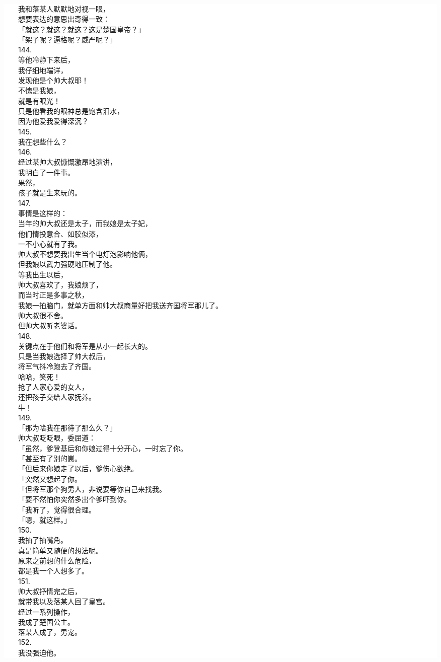 &emsp;&emsp;我和落某人默默地对视一眼，  
&emsp;&emsp;想要表达的意思出奇得一致：  
&emsp;&emsp;「就这？就这？就这？这是楚国皇帝？」  
&emsp;&emsp;「架子呢？逼格呢？威严呢？」  
&emsp;&emsp;144.  
&emsp;&emsp;等他冷静下来后，  
&emsp;&emsp;我仔细地端详，  
&emsp;&emsp;发现他是个帅大叔耶！  
&emsp;&emsp;不愧是我娘，  
&emsp;&emsp;就是有眼光！  
&emsp;&emsp;只是他看我的眼神总是饱含泪水，  
&emsp;&emsp;因为他爱我爱得深沉？  
&emsp;&emsp;145.  
&emsp;&emsp;我在想些什么？  
&emsp;&emsp;146.  
&emsp;&emsp;经过某帅大叔慷慨激昂地演讲，  
&emsp;&emsp;我明白了一件事。  
&emsp;&emsp;果然，  
&emsp;&emsp;孩子就是生来玩的。  
&emsp;&emsp;147.  
&emsp;&emsp;事情是这样的：  
&emsp;&emsp;当年的帅大叔还是太子，而我娘是太子妃，  
&emsp;&emsp;他们情投意合、如胶似漆，  
&emsp;&emsp;一不小心就有了我。  
&emsp;&emsp;帅大叔不想要我出生当个电灯泡影响他俩，  
&emsp;&emsp;但我娘以武力强硬地压制了他。  
&emsp;&emsp;等我出生以后，  
&emsp;&emsp;帅大叔喜欢了，我娘烦了，  
&emsp;&emsp;而当时正是多事之秋，  
&emsp;&emsp;我娘一拍脑门，就单方面和帅大叔商量好把我送齐国将军那儿了。  
&emsp;&emsp;帅大叔很不舍。  
&emsp;&emsp;但帅大叔听老婆话。  
&emsp;&emsp;148.  
&emsp;&emsp;关键点在于他们和将军是从小一起长大的。  
&emsp;&emsp;只是当我娘选择了帅大叔后，  
&emsp;&emsp;将军气抖冷跑去了齐国。  
&emsp;&emsp;哈哈，笑死！  
&emsp;&emsp;抢了人家心爱的女人，  
&emsp;&emsp;还把孩子交给人家抚养。  
&emsp;&emsp;牛！  
&emsp;&emsp;149.  
&emsp;&emsp;「那为啥我在那待了那么久？」  
&emsp;&emsp;帅大叔眨眨眼，委屈道：  
&emsp;&emsp;「虽然，爹登基后和你娘过得十分开心，一时忘了你。  
&emsp;&emsp;「甚至有了别的崽。  
&emsp;&emsp;「但后来你娘走了以后，爹伤心欲绝。  
&emsp;&emsp;「突然又想起了你。  
&emsp;&emsp;「但将军那个狗男人，非说要等你自己来找我。  
&emsp;&emsp;「要不然怕你突然多出个爹吓到你。  
&emsp;&emsp;「我听了，觉得很合理。  
&emsp;&emsp;「嗯，就这样。」  
&emsp;&emsp;150.  
&emsp;&emsp;我抽了抽嘴角。  
&emsp;&emsp;真是简单又随便的想法呢。  
&emsp;&emsp;原来之前想的什么危险，  
&emsp;&emsp;都是我一个人想多了。  
&emsp;&emsp;151.  
&emsp;&emsp;帅大叔抒情完之后，  
&emsp;&emsp;就带我以及落某人回了皇宫。  
&emsp;&emsp;经过一系列操作，  
&emsp;&emsp;我成了楚国公主。  
&emsp;&emsp;落某人成了，男宠。  
&emsp;&emsp;152.  
&emsp;&emsp;我没强迫他。  